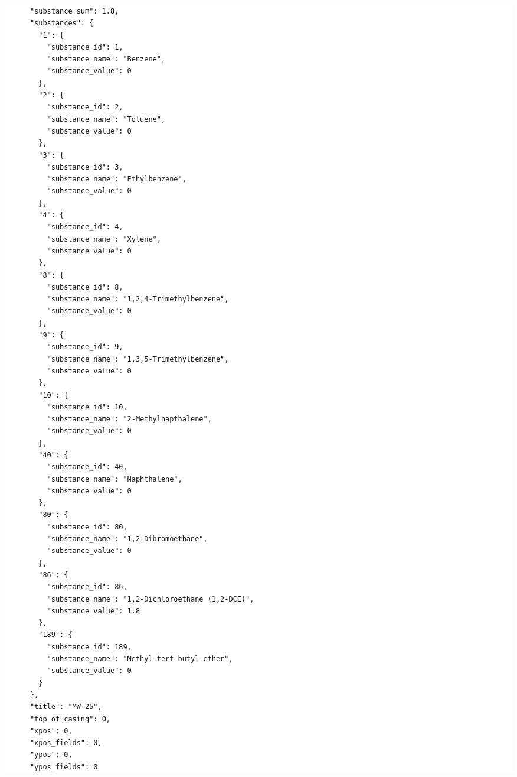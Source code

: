           "substance_sum": 1.8,
          "substances": {
            "1": {
              "substance_id": 1,
              "substance_name": "Benzene",
              "substance_value": 0
            },
            "2": {
              "substance_id": 2,
              "substance_name": "Toluene",
              "substance_value": 0
            },
            "3": {
              "substance_id": 3,
              "substance_name": "Ethylbenzene",
              "substance_value": 0
            },
            "4": {
              "substance_id": 4,
              "substance_name": "Xylene",
              "substance_value": 0
            },
            "8": {
              "substance_id": 8,
              "substance_name": "1,2,4-Trimethylbenzene",
              "substance_value": 0
            },
            "9": {
              "substance_id": 9,
              "substance_name": "1,3,5-Trimethylbenzene",
              "substance_value": 0
            },
            "10": {
              "substance_id": 10,
              "substance_name": "2-Methylnapthalene",
              "substance_value": 0
            },
            "40": {
              "substance_id": 40,
              "substance_name": "Naphthalene",
              "substance_value": 0
            },
            "80": {
              "substance_id": 80,
              "substance_name": "1,2-Dibromoethane",
              "substance_value": 0
            },
            "86": {
              "substance_id": 86,
              "substance_name": "1,2-Dichloroethane (1,2-DCE)",
              "substance_value": 1.8
            },
            "189": {
              "substance_id": 189,
              "substance_name": "Methyl-tert-butyl-ether",
              "substance_value": 0
            }
          },
          "title": "MW-25",
          "top_of_casing": 0,
          "xpos": 0,
          "xpos_fields": 0,
          "ypos": 0,
          "ypos_fields": 0